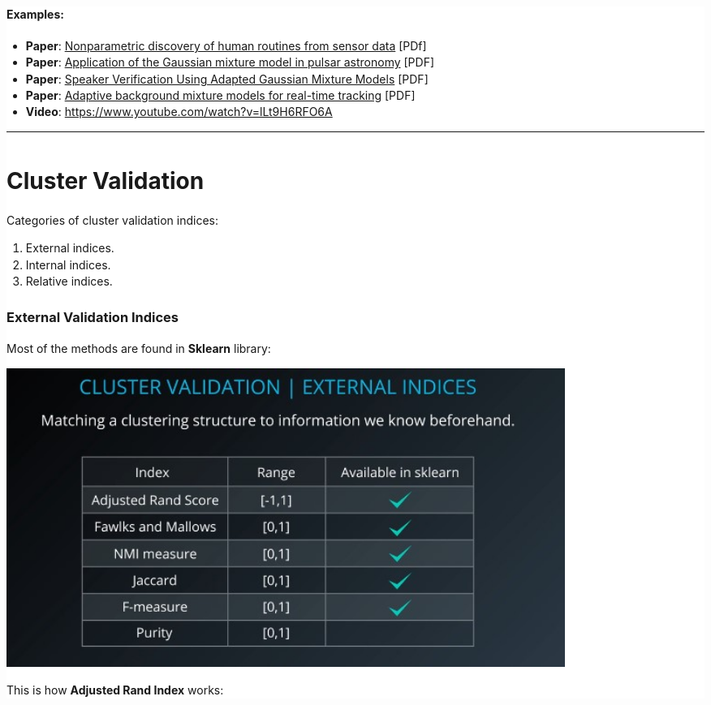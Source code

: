 
#### Examples:

* **Paper**: [Nonparametric discovery of human routines from sensor data](http://citeseerx.ist.psu.edu/viewdoc/download?doi=10.1.1.681.3152&rep=rep1&type=pdf) [PDf]  
* **Paper**: [Application of the Gaussian mixture model in pulsar astronomy](https://arxiv.org/abs/1205.6221) [PDF]  
* **Paper**: [Speaker Verification Using Adapted Gaussian Mixture Models](http://citeseerx.ist.psu.edu/viewdoc/download?doi=10.1.1.117.338&rep=rep1&type=pdf) [PDF]  
* **Paper**: [Adaptive background mixture models for real-time tracking](http://www.ai.mit.edu/projects/vsam/Publications/stauffer_cvpr98_track.pdf) [PDF]  
* **Video**: https://www.youtube.com/watch?v=lLt9H6RFO6A


---
# Cluster Validation

Categories of cluster validation indices:

1. External indices.
2. Internal indices.
3. Relative indices.


### External Validation Indices

Most of the methods are found in **Sklearn** library:

<img src='Notes/External-indices.jpg' alt="External Validation Indices" width="80%;"/>

This is how **Adjusted Rand Index** works:
